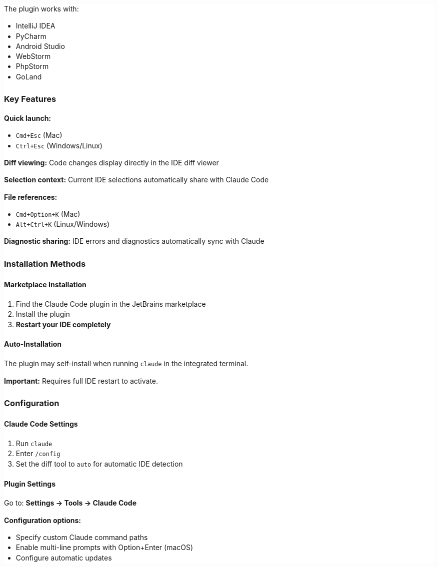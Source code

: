 The plugin works with:
- IntelliJ IDEA
- PyCharm
- Android Studio
- WebStorm
- PhpStorm
- GoLand

### Key Features

**Quick launch:**
- `Cmd+Esc` (Mac)
- `Ctrl+Esc` (Windows/Linux)

**Diff viewing:**
Code changes display directly in the IDE diff viewer

**Selection context:**
Current IDE selections automatically share with Claude Code

**File references:**
- `Cmd+Option+K` (Mac)
- `Alt+Ctrl+K` (Linux/Windows)

**Diagnostic sharing:**
IDE errors and diagnostics automatically sync with Claude

### Installation Methods

#### Marketplace Installation
1. Find the Claude Code plugin in the JetBrains marketplace
2. Install the plugin
3. **Restart your IDE completely**

#### Auto-Installation
The plugin may self-install when running `claude` in the integrated terminal.

**Important:** Requires full IDE restart to activate.

### Configuration

#### Claude Code Settings

1. Run `claude`
2. Enter `/config`
3. Set the diff tool to `auto` for automatic IDE detection

#### Plugin Settings

Go to: **Settings → Tools → Claude Code**

**Configuration options:**
- Specify custom Claude command paths
- Enable multi-line prompts with Option+Enter (macOS)
- Configure automatic updates
